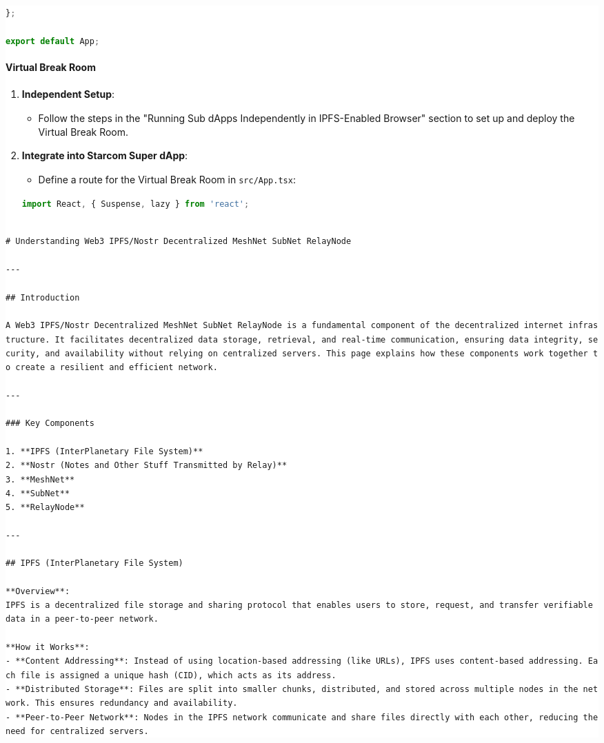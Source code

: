    ```typescript
   };

   export default App;
   ```

#### Virtual Break Room

1. **Independent Setup**:
   - Follow the steps in the "Running Sub dApps Independently in IPFS-Enabled Browser" section to set up and deploy the Virtual Break Room.

2. **Integrate into Starcom Super dApp**:
   - Define a route for the Virtual Break Room in `src/App.tsx`:
   ```typescript
   import React, { Suspense, lazy } from 'react';
  ```

# Understanding Web3 IPFS/Nostr Decentralized MeshNet SubNet RelayNode

---

## Introduction

A Web3 IPFS/Nostr Decentralized MeshNet SubNet RelayNode is a fundamental component of the decentralized internet infrastructure. It facilitates decentralized data storage, retrieval, and real-time communication, ensuring data integrity, security, and availability without relying on centralized servers. This page explains how these components work together to create a resilient and efficient network.

---

### Key Components

1. **IPFS (InterPlanetary File System)**
2. **Nostr (Notes and Other Stuff Transmitted by Relay)**
3. **MeshNet**
4. **SubNet**
5. **RelayNode**

---

## IPFS (InterPlanetary File System)

**Overview**:
IPFS is a decentralized file storage and sharing protocol that enables users to store, request, and transfer verifiable data in a peer-to-peer network.

**How it Works**:
- **Content Addressing**: Instead of using location-based addressing (like URLs), IPFS uses content-based addressing. Each file is assigned a unique hash (CID), which acts as its address.
- **Distributed Storage**: Files are split into smaller chunks, distributed, and stored across multiple nodes in the network. This ensures redundancy and availability.
- **Peer-to-Peer Network**: Nodes in the IPFS network communicate and share files directly with each other, reducing the need for centralized servers.
